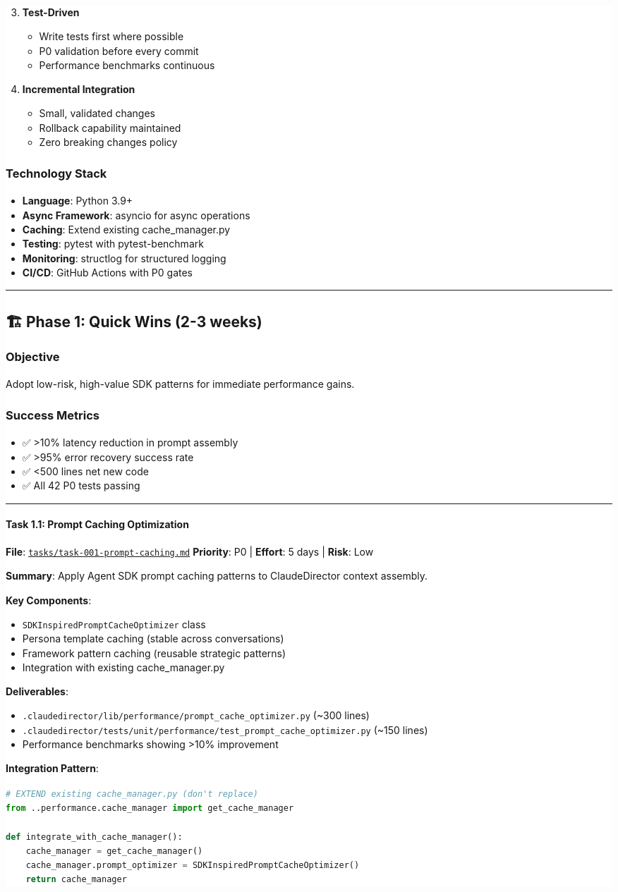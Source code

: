 3. **Test-Driven**
   - Write tests first where possible
   - P0 validation before every commit
   - Performance benchmarks continuous

4. **Incremental Integration**
   - Small, validated changes
   - Rollback capability maintained
   - Zero breaking changes policy

### **Technology Stack**
- **Language**: Python 3.9+
- **Async Framework**: asyncio for async operations
- **Caching**: Extend existing cache_manager.py
- **Testing**: pytest with pytest-benchmark
- **Monitoring**: structlog for structured logging
- **CI/CD**: GitHub Actions with P0 gates

---

## 🏗️ **Phase 1: Quick Wins** (2-3 weeks)

### **Objective**
Adopt low-risk, high-value SDK patterns for immediate performance gains.

### **Success Metrics**
- ✅ >10% latency reduction in prompt assembly
- ✅ >95% error recovery success rate
- ✅ <500 lines net new code
- ✅ All 42 P0 tests passing

---

#### **Task 1.1: Prompt Caching Optimization**
**File**: [`tasks/task-001-prompt-caching.md`](./tasks/task-001-prompt-caching.md)
**Priority**: P0 | **Effort**: 5 days | **Risk**: Low

**Summary**: Apply Agent SDK prompt caching patterns to ClaudeDirector context assembly.

**Key Components**:
- `SDKInspiredPromptCacheOptimizer` class
- Persona template caching (stable across conversations)
- Framework pattern caching (reusable strategic patterns)
- Integration with existing cache_manager.py

**Deliverables**:
- `.claudedirector/lib/performance/prompt_cache_optimizer.py` (~300 lines)
- `.claudedirector/tests/unit/performance/test_prompt_cache_optimizer.py` (~150 lines)
- Performance benchmarks showing >10% improvement

**Integration Pattern**:
```python
# EXTEND existing cache_manager.py (don't replace)
from ..performance.cache_manager import get_cache_manager

def integrate_with_cache_manager():
    cache_manager = get_cache_manager()
    cache_manager.prompt_optimizer = SDKInspiredPromptCacheOptimizer()
    return cache_manager
```
